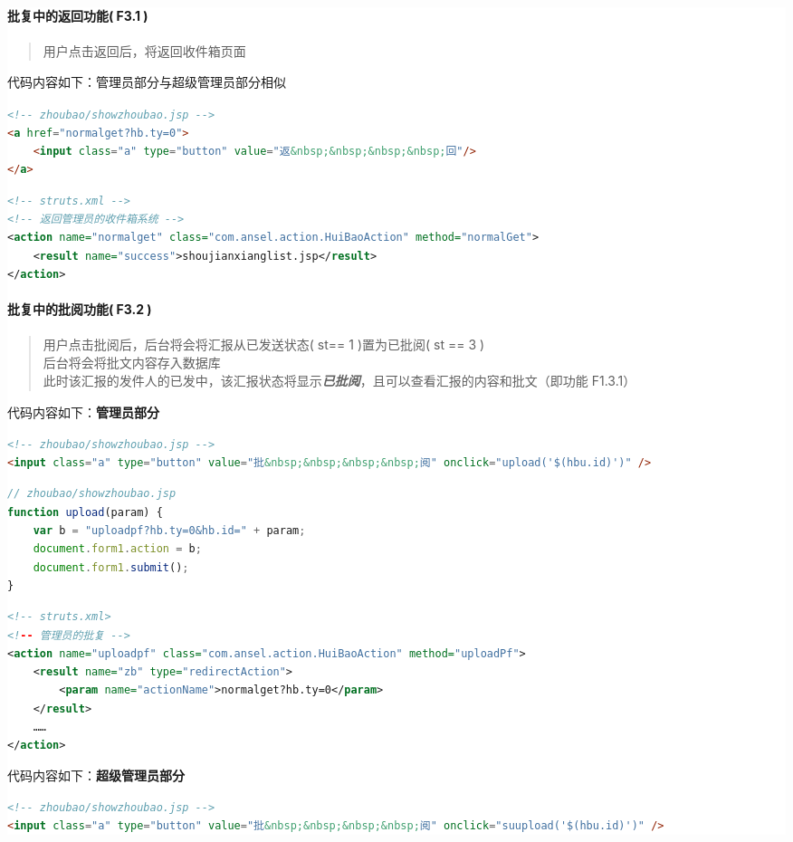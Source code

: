 #### 批复中的返回功能( F3.1 )

> 用户点击返回后，将返回收件箱页面

代码内容如下：管理员部分与超级管理员部分相似

``` html
<!-- zhoubao/showzhoubao.jsp -->
<a href="normalget?hb.ty=0">
    <input class="a" type="button" value="返&nbsp;&nbsp;&nbsp;&nbsp;回"/>
</a>
```

``` xml
<!-- struts.xml -->
<!-- 返回管理员的收件箱系统 -->
<action name="normalget" class="com.ansel.action.HuiBaoAction" method="normalGet">
    <result name="success">shoujianxianglist.jsp</result>
</action>
```

#### 批复中的批阅功能( F3.2 )

> 用户点击批阅后，后台将会将汇报从已发送状态( st== 1 )置为已批阅( st == 3 )  
> 后台将会将批文内容存入数据库  
> 此时该汇报的发件人的已发中，该汇报状态将显示***已批阅***，且可以查看汇报的内容和批文（即功能 F1.3.1）

代码内容如下：**管理员部分**

``` html
<!-- zhoubao/showzhoubao.jsp -->
<input class="a" type="button" value="批&nbsp;&nbsp;&nbsp;&nbsp;阅" onclick="upload('$(hbu.id)')" />
```

``` javascript
// zhoubao/showzhoubao.jsp
function upload(param) {
    var b = "uploadpf?hb.ty=0&hb.id=" + param;
    document.form1.action = b;
    document.form1.submit();
}
```

``` xml
<!-- struts.xml>
<!-- 管理员的批复 -->
<action name="uploadpf" class="com.ansel.action.HuiBaoAction" method="uploadPf">
    <result name="zb" type="redirectAction">
        <param name="actionName">normalget?hb.ty=0</param>
    </result>
    ……
</action>
```

代码内容如下：**超级管理员部分**

``` html
<!-- zhoubao/showzhoubao.jsp -->
<input class="a" type="button" value="批&nbsp;&nbsp;&nbsp;&nbsp;阅" onclick="suupload('$(hbu.id)')" />
```
